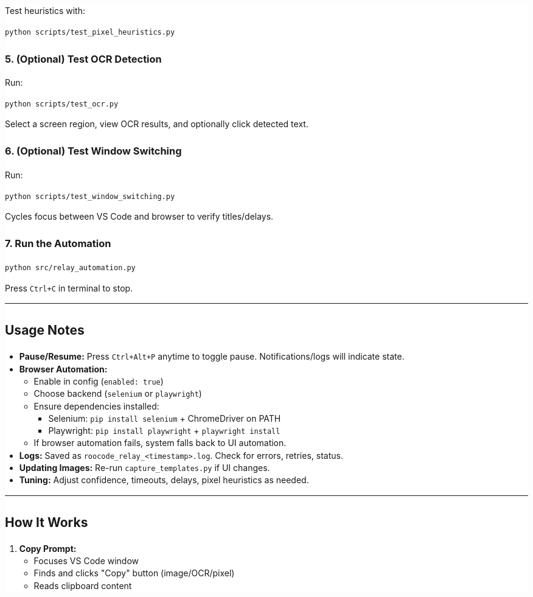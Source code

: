 Test heuristics with:

```bash
python scripts/test_pixel_heuristics.py
```

### 5. (Optional) Test OCR Detection

Run:

```bash
python scripts/test_ocr.py
```

Select a screen region, view OCR results, and optionally click detected text.

### 6. (Optional) Test Window Switching

Run:

```bash
python scripts/test_window_switching.py
```

Cycles focus between VS Code and browser to verify titles/delays.

### 7. Run the Automation

```bash
python src/relay_automation.py
```

Press `Ctrl+C` in terminal to stop.

---

## Usage Notes

- **Pause/Resume:** Press `Ctrl+Alt+P` anytime to toggle pause. Notifications/logs will indicate state.
- **Browser Automation:**
  - Enable in config (`enabled: true`)
  - Choose backend (`selenium` or `playwright`)
  - Ensure dependencies installed:
    - Selenium: `pip install selenium` + ChromeDriver on PATH
    - Playwright: `pip install playwright` + `playwright install`
  - If browser automation fails, system falls back to UI automation.
- **Logs:** Saved as `roocode_relay_<timestamp>.log`. Check for errors, retries, status.
- **Updating Images:** Re-run `capture_templates.py` if UI changes.
- **Tuning:** Adjust confidence, timeouts, delays, pixel heuristics as needed.

---

## How It Works

1. **Copy Prompt:**
   - Focuses VS Code window
   - Finds and clicks "Copy" button (image/OCR/pixel)
   - Reads clipboard content
